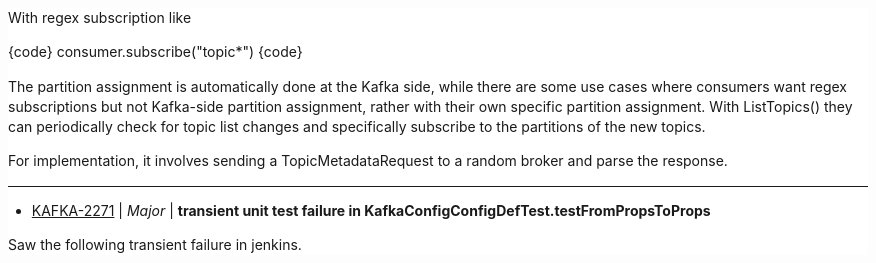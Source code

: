 With regex subscription like

{code}
consumer.subscribe("topic*")
{code}

The partition assignment is automatically done at the Kafka side, while there are some use cases where consumers want regex subscriptions but not Kafka-side partition assignment, rather with their own specific partition assignment. With ListTopics() they can periodically check for topic list changes and specifically subscribe to the partitions of the new topics.

For implementation, it involves sending a TopicMetadataRequest to a random broker and parse the response.


---

* [KAFKA-2271](https://issues.apache.org/jira/browse/KAFKA-2271) | *Major* | **transient unit test failure in KafkaConfigConfigDefTest.testFromPropsToProps**

Saw the following transient failure in jenkins.
